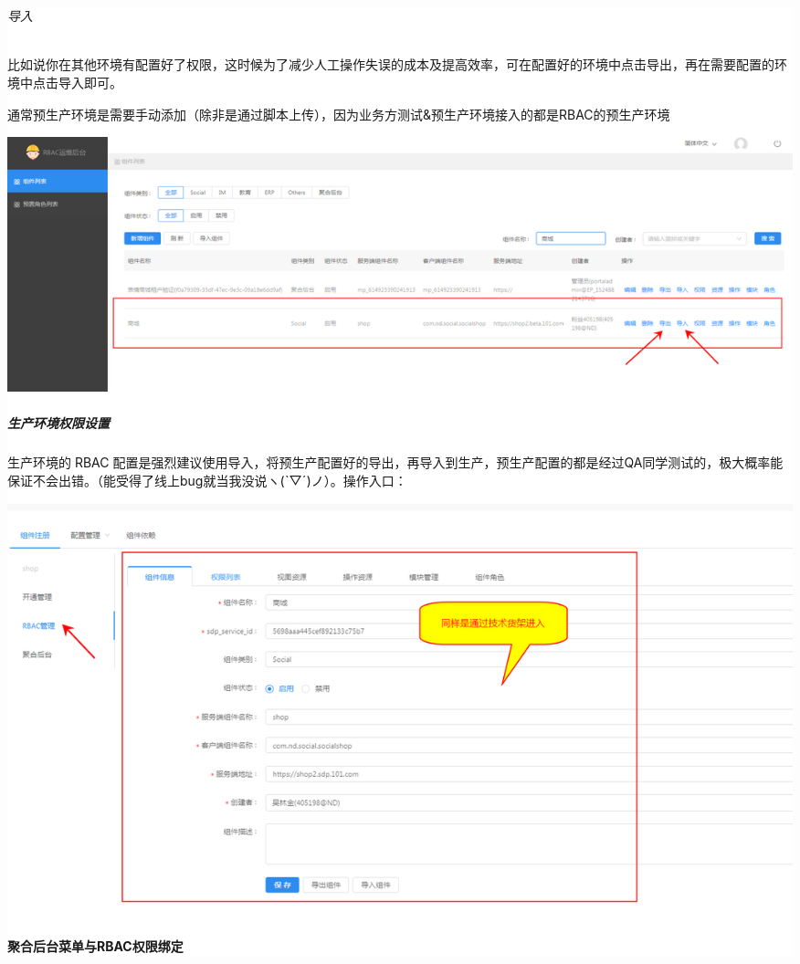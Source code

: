 
###### 导入

比如说你在其他环境有配置好了权限，这时候为了减少人工操作失误的成本及提高效率，可在配置好的环境中点击导出，再在需要配置的环境中点击导入即可。

通常预生产环境是需要手动添加（除非是通过脚本上传），因为业务方测试&预生产环境接入的都是RBAC的预生产环境

![image](./img/admin/22.png)

##### 生产环境权限设置

生产环境的 RBAC 配置是强烈建议使用导入，将预生产配置好的导出，再导入到生产，预生产配置的都是经过QA同学测试的，极大概率能保证不会出错。（能受得了线上bug就当我没说ヽ(ˋ▽ˊ)ノ）。操作入口：

![image](./img/admin/23.png)

#### 聚合后台菜单与RBAC权限绑定
